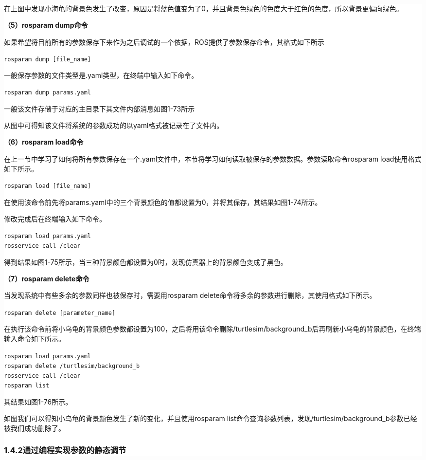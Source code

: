 


在上图中发现小海龟的背景色发生了改变，原因是将蓝色值变为了0，并且背景色绿色的色度大于红色的色度，所以背景更偏向绿色。

**（5）rosparam dump命令**

如果希望将目前所有的参数保存下来作为之后调试的一个依据，ROS提供了参数保存命令，其格式如下所示

    rosparam dump [file_name] 

一般保存参数的文件类型是.yaml类型，在终端中输入如下命令。

    rosparam dump params.yaml

一般该文件存储于对应的主目录下其文件内部消息如图1-73所示




从图中可得知该文件将系统的参数成功的以yaml格式被记录在了文件内。

**（6）rosparam load命令**

在上一节中学习了如何将所有参数保存在一个.yaml文件中，本节将学习如何读取被保存的参数数据。参数读取命令rosparam
load使用格式如下所示。

    rosparam load [file_name]

在使用该命令前先将params.yaml中的三个背景颜色的值都设置为0，并将其保存，其结果如图1-74所示。




修改完成后在终端输入如下命令。

    rosparam load params.yaml
    rosservice call /clear




得到结果如图1-75所示，当三种背景颜色都设置为0时，发现仿真器上的背景颜色变成了黑色。

**（7）rosparam delete命令**

当发现系统中有些多余的参数同样也被保存时，需要用rosparam
delete命令将多余的参数进行删除，其使用格式如下所示。

    rosparam delete [parameter_name]

在执行该命令前将小乌龟的背景颜色参数都设置为100，之后将用该命令删除/turtlesim/background_b后再刷新小乌龟的背景颜色，在终端输入命令如下所示。

    rosparam load params.yaml
    rosparam delete /turtlesim/background_b
    rosservice call /clear
    rosparam list

其结果如图1-76所示。




如图我们可以得知小乌龟的背景颜色发生了新的变化，并且使用rosparam
list命令查询参数列表，发现/turtlesim/background_b参数已经被我们成功删除了。

### 1.4.2通过编程实现参数的静态调节
